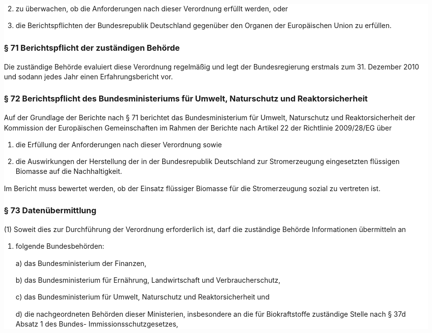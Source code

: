2.  zu überwachen, ob die Anforderungen nach dieser Verordnung erfüllt
    werden, oder


3.  die Berichtspflichten der Bundesrepublik Deutschland gegenüber den
    Organen der Europäischen Union zu erfüllen.





### § 71 Berichtspflicht der zuständigen Behörde

Die zuständige Behörde evaluiert diese Verordnung regelmäßig und legt
der Bundesregierung erstmals zum 31. Dezember 2010 und sodann jedes
Jahr einen Erfahrungsbericht vor.


### § 72 Berichtspflicht des Bundesministeriums für Umwelt, Naturschutz und Reaktorsicherheit

Auf der Grundlage der Berichte nach § 71 berichtet das
Bundesministerium für Umwelt, Naturschutz und Reaktorsicherheit der
Kommission der Europäischen Gemeinschaften im Rahmen der Berichte nach
Artikel 22 der Richtlinie 2009/28/EG über

1.  die Erfüllung der Anforderungen nach dieser Verordnung sowie


2.  die Auswirkungen der Herstellung der in der Bundesrepublik Deutschland
    zur Stromerzeugung eingesetzten flüssigen Biomasse auf die
    Nachhaltigkeit.



Im Bericht muss bewertet werden, ob der Einsatz flüssiger Biomasse für
die Stromerzeugung sozial zu vertreten ist.


### § 73 Datenübermittlung

(1) Soweit dies zur Durchführung der Verordnung erforderlich ist, darf
die zuständige Behörde Informationen übermitteln an

1.  folgende Bundesbehörden:

    a)  das Bundesministerium der Finanzen,


    b)  das Bundesministerium für Ernährung, Landwirtschaft und
        Verbraucherschutz,


    c)  das Bundesministerium für Umwelt, Naturschutz und Reaktorsicherheit
        und


    d)  die nachgeordneten Behörden dieser Ministerien, insbesondere an die
        für Biokraftstoffe zuständige Stelle nach § 37d Absatz 1 des Bundes-
        Immissionsschutzgesetzes,

